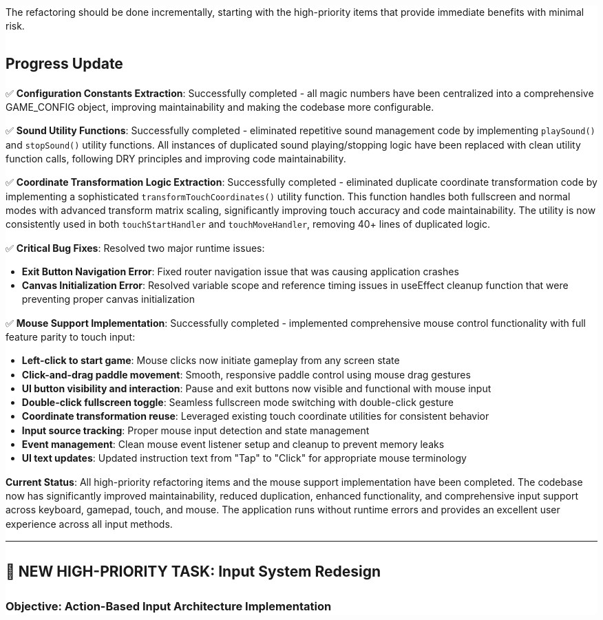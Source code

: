 The refactoring should be done incrementally, starting with the high-priority items that provide immediate benefits with minimal risk.

## Progress Update
✅ **Configuration Constants Extraction**: Successfully completed - all magic numbers have been centralized into a comprehensive GAME_CONFIG object, improving maintainability and making the codebase more configurable.

✅ **Sound Utility Functions**: Successfully completed - eliminated repetitive sound management code by implementing `playSound()` and `stopSound()` utility functions. All instances of duplicated sound playing/stopping logic have been replaced with clean utility function calls, following DRY principles and improving code maintainability.

✅ **Coordinate Transformation Logic Extraction**: Successfully completed - eliminated duplicate coordinate transformation code by implementing a sophisticated `transformTouchCoordinates()` utility function. This function handles both fullscreen and normal modes with advanced transform matrix scaling, significantly improving touch accuracy and code maintainability. The utility is now consistently used in both `touchStartHandler` and `touchMoveHandler`, removing 40+ lines of duplicated logic.

✅ **Critical Bug Fixes**: Resolved two major runtime issues:
- **Exit Button Navigation Error**: Fixed router navigation issue that was causing application crashes
- **Canvas Initialization Error**: Resolved variable scope and reference timing issues in useEffect cleanup function that were preventing proper canvas initialization

✅ **Mouse Support Implementation**: Successfully completed - implemented comprehensive mouse control functionality with full feature parity to touch input:
- **Left-click to start game**: Mouse clicks now initiate gameplay from any screen state
- **Click-and-drag paddle movement**: Smooth, responsive paddle control using mouse drag gestures
- **UI button visibility and interaction**: Pause and exit buttons now visible and functional with mouse input
- **Double-click fullscreen toggle**: Seamless fullscreen mode switching with double-click gesture
- **Coordinate transformation reuse**: Leveraged existing touch coordinate utilities for consistent behavior
- **Input source tracking**: Proper mouse input detection and state management
- **Event management**: Clean mouse event listener setup and cleanup to prevent memory leaks
- **UI text updates**: Updated instruction text from "Tap" to "Click" for appropriate mouse terminology

**Current Status**: All high-priority refactoring items and the mouse support implementation have been completed. The codebase now has significantly improved maintainability, reduced duplication, enhanced functionality, and comprehensive input support across keyboard, gamepad, touch, and mouse. The application runs without runtime errors and provides an excellent user experience across all input methods.

---

## 🚀 **NEW HIGH-PRIORITY TASK: Input System Redesign**

### **Objective**: Action-Based Input Architecture Implementation
